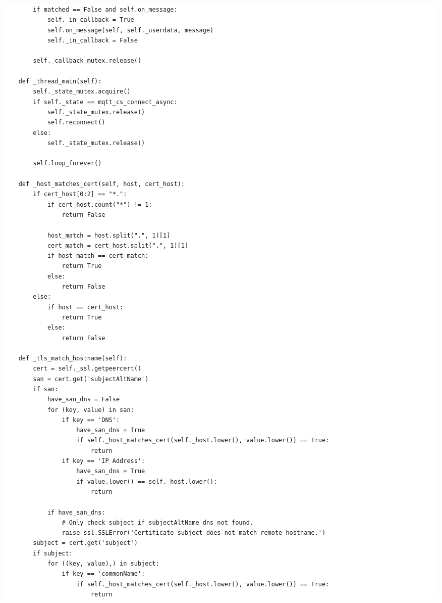 	        if matched == False and self.on_message:
	            self._in_callback = True
	            self.on_message(self, self._userdata, message)
	            self._in_callback = False
	
	        self._callback_mutex.release()
	
	    def _thread_main(self):
	        self._state_mutex.acquire()
	        if self._state == mqtt_cs_connect_async:
	            self._state_mutex.release()
	            self.reconnect()
	        else:
	            self._state_mutex.release()
	
	        self.loop_forever()
	
	    def _host_matches_cert(self, host, cert_host):
	        if cert_host[0:2] == "*.":
	            if cert_host.count("*") != 1:
	                return False
	
	            host_match = host.split(".", 1)[1]
	            cert_match = cert_host.split(".", 1)[1]
	            if host_match == cert_match:
	                return True
	            else:
	                return False
	        else:
	            if host == cert_host:
	                return True
	            else:
	                return False
	
	    def _tls_match_hostname(self):
	        cert = self._ssl.getpeercert()
	        san = cert.get('subjectAltName')
	        if san:
	            have_san_dns = False
	            for (key, value) in san:
	                if key == 'DNS':
	                    have_san_dns = True
	                    if self._host_matches_cert(self._host.lower(), value.lower()) == True:
	                        return
	                if key == 'IP Address':
	                    have_san_dns = True
	                    if value.lower() == self._host.lower():
	                        return
	
	            if have_san_dns:
	                # Only check subject if subjectAltName dns not found.
	                raise ssl.SSLError('Certificate subject does not match remote hostname.')
	        subject = cert.get('subject')
	        if subject:
	            for ((key, value),) in subject:
	                if key == 'commonName':
	                    if self._host_matches_cert(self._host.lower(), value.lower()) == True:
	                        return
	